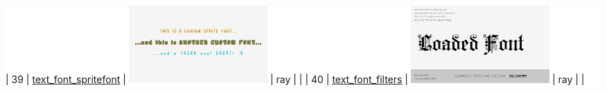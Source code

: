 | 39 | [text_font_spritefont](text/text_font_spritefont.c)   | <img src="text/text_font_spritefont.png" alt="text_font_spritefont" width="200">   | ray                                        |        |
| 40 | [text_font_filters](text/text_font_filters.c)         | <img src="text/text_font_filters.png" alt="text_font_filters" width="200">         | ray                                        |        |